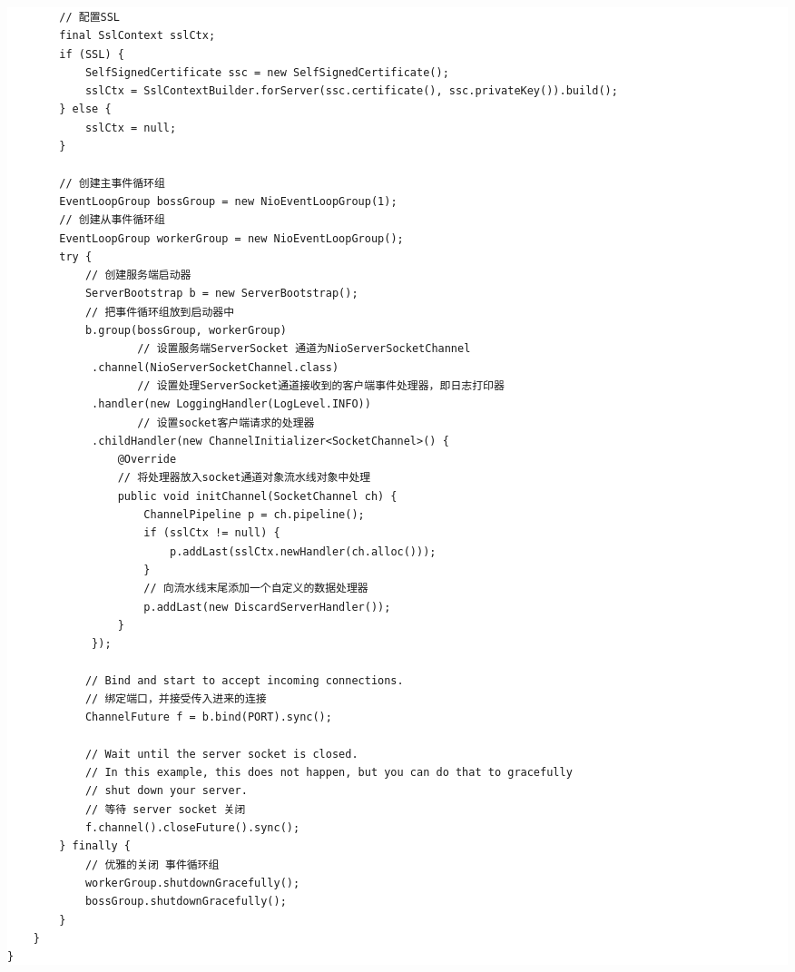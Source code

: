 ```
        // 配置SSL
        final SslContext sslCtx;
        if (SSL) {
            SelfSignedCertificate ssc = new SelfSignedCertificate();
            sslCtx = SslContextBuilder.forServer(ssc.certificate(), ssc.privateKey()).build();
        } else {
            sslCtx = null;
        }

        // 创建主事件循环组
        EventLoopGroup bossGroup = new NioEventLoopGroup(1);
        // 创建从事件循环组
        EventLoopGroup workerGroup = new NioEventLoopGroup();
        try {
            // 创建服务端启动器
            ServerBootstrap b = new ServerBootstrap();
            // 把事件循环组放到启动器中
            b.group(bossGroup, workerGroup)
                    // 设置服务端ServerSocket 通道为NioServerSocketChannel
             .channel(NioServerSocketChannel.class)
                    // 设置处理ServerSocket通道接收到的客户端事件处理器，即日志打印器
             .handler(new LoggingHandler(LogLevel.INFO))
                    // 设置socket客户端请求的处理器
             .childHandler(new ChannelInitializer<SocketChannel>() {
                 @Override
                 // 将处理器放入socket通道对象流水线对象中处理
                 public void initChannel(SocketChannel ch) {
                     ChannelPipeline p = ch.pipeline();
                     if (sslCtx != null) {
                         p.addLast(sslCtx.newHandler(ch.alloc()));
                     }
                     // 向流水线末尾添加一个自定义的数据处理器
                     p.addLast(new DiscardServerHandler());
                 }
             });

            // Bind and start to accept incoming connections.
            // 绑定端口，并接受传入进来的连接
            ChannelFuture f = b.bind(PORT).sync();

            // Wait until the server socket is closed.
            // In this example, this does not happen, but you can do that to gracefully
            // shut down your server.
            // 等待 server socket 关闭
            f.channel().closeFuture().sync();
        } finally {
            // 优雅的关闭 事件循环组
            workerGroup.shutdownGracefully();
            bossGroup.shutdownGracefully();
        }
    }
}

```
